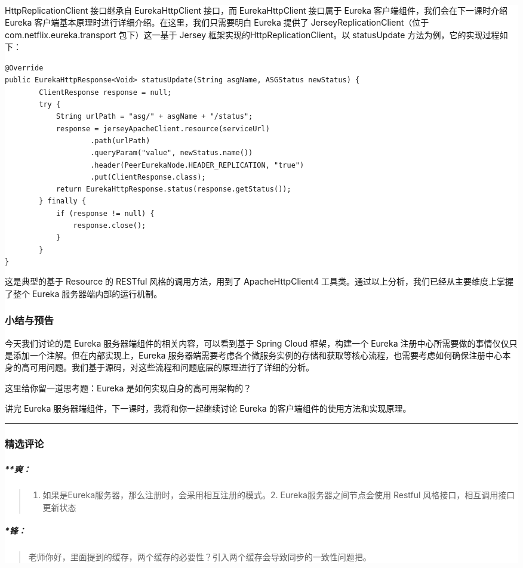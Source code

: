 <p data-nodeid="153994">HttpReplicationClient 接口继承自 EurekaHttpClient 接口，而 EurekaHttpClient 接口属于 Eureka 客户端组件，我们会在下一课时介绍 Eureka 客户端基本原理时进行详细介绍。在这里，我们只需要明白 Eureka 提供了 JerseyReplicationClient（位于 com.netflix.eureka.transport 包下）这一基于 Jersey 框架实现的HttpReplicationClient。以 statusUpdate 方法为例，它的实现过程如下：</p>
<pre class="lang-java" data-nodeid="153995"><code data-language="java"><span class="hljs-meta">@Override</span>
<span class="hljs-function"><span class="hljs-keyword">public</span> EurekaHttpResponse&lt;Void&gt; <span class="hljs-title">statusUpdate</span><span class="hljs-params">(String asgName, ASGStatus newStatus)</span> </span>{
&nbsp;&nbsp;&nbsp;&nbsp;&nbsp;&nbsp;&nbsp; ClientResponse response = <span class="hljs-keyword">null</span>;
&nbsp;&nbsp;&nbsp;&nbsp;&nbsp;&nbsp;&nbsp; <span class="hljs-keyword">try</span> {
&nbsp;&nbsp;&nbsp;&nbsp;&nbsp;&nbsp;&nbsp;&nbsp;&nbsp;&nbsp;&nbsp; String urlPath = <span class="hljs-string">"asg/"</span> + asgName + <span class="hljs-string">"/status"</span>;
&nbsp;&nbsp;&nbsp;&nbsp;&nbsp;&nbsp;&nbsp;&nbsp;&nbsp;&nbsp;&nbsp; response = jerseyApacheClient.resource(serviceUrl)
&nbsp;&nbsp;&nbsp;&nbsp;&nbsp;&nbsp;&nbsp;&nbsp;&nbsp;&nbsp;&nbsp;&nbsp;&nbsp;&nbsp;&nbsp;&nbsp;&nbsp;&nbsp;&nbsp; .path(urlPath)
&nbsp;&nbsp;&nbsp;&nbsp;&nbsp;&nbsp;&nbsp;&nbsp;&nbsp;&nbsp;&nbsp;&nbsp;&nbsp;&nbsp;&nbsp;&nbsp;&nbsp;&nbsp;&nbsp; .queryParam(<span class="hljs-string">"value"</span>, newStatus.name())
&nbsp;&nbsp;&nbsp;&nbsp;&nbsp;&nbsp;&nbsp;&nbsp;&nbsp;&nbsp;&nbsp;&nbsp;&nbsp;&nbsp;&nbsp;&nbsp;&nbsp;&nbsp;&nbsp; .header(PeerEurekaNode.HEADER_REPLICATION, <span class="hljs-string">"true"</span>)
&nbsp;&nbsp;&nbsp;&nbsp;&nbsp;&nbsp;&nbsp;&nbsp;&nbsp;&nbsp;&nbsp;&nbsp;&nbsp;&nbsp;&nbsp;&nbsp;&nbsp;&nbsp;&nbsp; .put(ClientResponse.class);
&nbsp;&nbsp;&nbsp;&nbsp;&nbsp;&nbsp;&nbsp;&nbsp;&nbsp;&nbsp;&nbsp; <span class="hljs-keyword">return</span> EurekaHttpResponse.status(response.getStatus());
&nbsp;&nbsp;&nbsp;&nbsp;&nbsp;&nbsp;&nbsp; } <span class="hljs-keyword">finally</span> {
&nbsp;&nbsp;&nbsp;&nbsp;&nbsp;&nbsp;&nbsp;&nbsp;&nbsp;&nbsp;&nbsp; <span class="hljs-keyword">if</span> (response != <span class="hljs-keyword">null</span>) {
&nbsp;&nbsp;&nbsp;&nbsp;&nbsp;&nbsp;&nbsp;&nbsp;&nbsp;&nbsp;&nbsp;&nbsp;&nbsp;&nbsp;&nbsp; response.close();
&nbsp;&nbsp;&nbsp;&nbsp;&nbsp;&nbsp;&nbsp;&nbsp;&nbsp;&nbsp;&nbsp; }
&nbsp;&nbsp;&nbsp;&nbsp;&nbsp;&nbsp;&nbsp; }
}
</code></pre>
<p data-nodeid="153996">这是典型的基于 Resource 的 RESTful 风格的调用方法，用到了 ApacheHttpClient4 工具类。通过以上分析，我们已经从主要维度上掌握了整个 Eureka 服务器端内部的运行机制。</p>
<h3 data-nodeid="153997">小结与预告</h3>
<p data-nodeid="153998">今天我们讨论的是 Eureka 服务器端组件的相关内容，可以看到基于 Spring Cloud 框架，构建一个 Eureka 注册中心所需要做的事情仅仅只是添加一个注解。但在内部实现上，Eureka 服务器端需要考虑各个微服务实例的存储和获取等核心流程，也需要考虑如何确保注册中心本身的高可用问题。我们基于源码，对这些流程和问题底层的原理进行了详细的分析。</p>
<p data-nodeid="153999">这里给你留一道思考题：Eureka 是如何实现自身的高可用架构的？</p>
<p data-nodeid="154000" class="te-preview-highlight">讲完 Eureka 服务器端组件，下一课时，我将和你一起继续讨论 Eureka 的客户端组件的使用方法和实现原理。</p>

---

### 精选评论

##### **爽：
> 1. 如果是Eureka服务器，那么注册时，会采用相互注册的模式。2. Eureka服务器之间节点会使用 Restful 风格接口，相互调用接口更新状态

##### *锋：
> 老师你好，里面提到的缓存，两个缓存的必要性？引入两个缓存会导致同步的一致性问题把。
